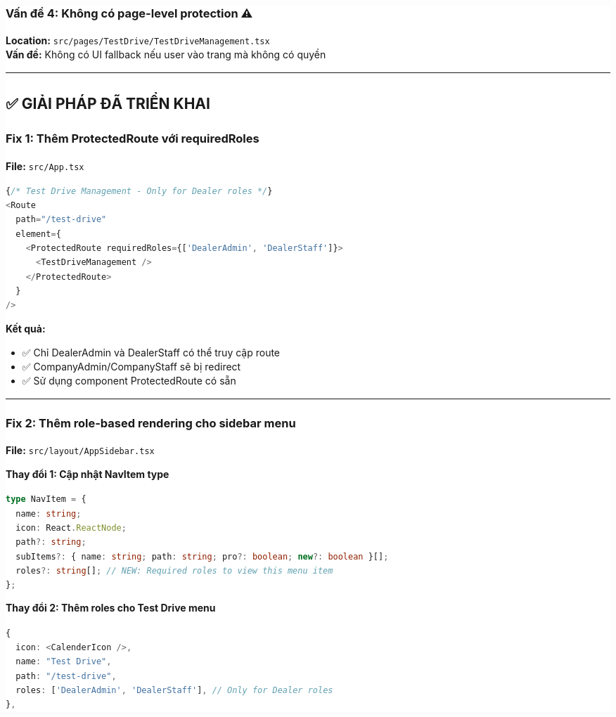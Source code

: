 ### **Vấn đề 4: Không có page-level protection** ⚠️
**Location:** `src/pages/TestDrive/TestDriveManagement.tsx`  
**Vấn đề:** Không có UI fallback nếu user vào trang mà không có quyền

---

## ✅ GIẢI PHÁP ĐÃ TRIỂN KHAI

### **Fix 1: Thêm ProtectedRoute với requiredRoles**
**File:** `src/App.tsx`

```typescript
{/* Test Drive Management - Only for Dealer roles */}
<Route 
  path="/test-drive" 
  element={
    <ProtectedRoute requiredRoles={['DealerAdmin', 'DealerStaff']}>
      <TestDriveManagement />
    </ProtectedRoute>
  } 
/>
```

**Kết quả:**
- ✅ Chỉ DealerAdmin và DealerStaff có thể truy cập route
- ✅ CompanyAdmin/CompanyStaff sẽ bị redirect
- ✅ Sử dụng component ProtectedRoute có sẵn

---

### **Fix 2: Thêm role-based rendering cho sidebar menu**
**File:** `src/layout/AppSidebar.tsx`

**Thay đổi 1: Cập nhật NavItem type**
```typescript
type NavItem = {
  name: string;
  icon: React.ReactNode;
  path?: string;
  subItems?: { name: string; path: string; pro?: boolean; new?: boolean }[];
  roles?: string[]; // NEW: Required roles to view this menu item
};
```

**Thay đổi 2: Thêm roles cho Test Drive menu**
```typescript
{
  icon: <CalenderIcon />,
  name: "Test Drive",
  path: "/test-drive",
  roles: ['DealerAdmin', 'DealerStaff'], // Only for Dealer roles
},
```
